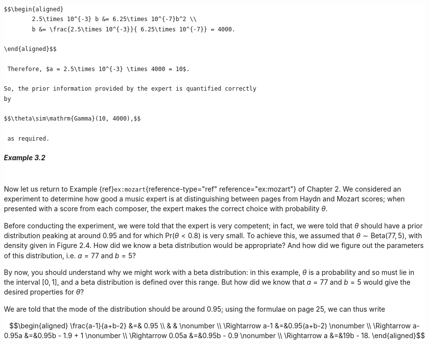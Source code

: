 ```{dropdown} Solution
$$\begin{aligned}
        2.5\times 10^{-3} b &= 6.25\times 10^{-7}b^2 \\
        b &= \frac{2.5\times 10^{-3}}{ 6.25\times 10^{-7}} = 4000.
    
\end{aligned}$$

 Therefore, $a = 2.5\times 10^{-3} \times 4000 = 10$.

So, the prior information provided by the expert is quantified correctly
by 

$$\theta\sim\mathrm{Gamma}(10, 4000),$$

 as required.

```

##### Example 3.2

 \
Now let us return to Example
{ref}`ex:mozart`{reference-type="ref" reference="ex:mozart"}
of Chapter 2. We considered an experiment to determine how good a music
expert is at distinguishing between pages from Haydn and Mozart scores;
when presented with a score from each composer, the expert makes the
correct choice with probability $\theta$.

Before conducting the experiment, we were told that the expert is very
competent; in fact, we were told that $\theta$ should have a prior
distribution peaking at around 0.95 and for which
$\text{Pr}(\theta<0.8)$ is very small. To achieve this, we assumed that
$\theta \sim \mathrm{Beta}(77,5)$, with density given in Figure 2.4. How
did we know a beta distribution would be appropriate? And how did we
figure out the parameters of this distribution, i.e. $a=77$ and $b=5$?

By now, you should understand why we might work with a beta
distribution: in this example, $\theta$ is a probability and so must lie
in the interval $[0,1]$, and a beta distribution is defined over this
range. But how did we know that $a=77$ and $b=5$ would give the desired
properties for $\theta$?

We are told that the mode of the distribution should be around 0.95;
using the formulae on page 25, we can thus write 

$$\begin{aligned}
\frac{a-1}{a+b-2}    &=& 0.95  \\
                     & &      \nonumber \\
 \Rightarrow a-1     &=&0.95(a+b-2)  \nonumber \\
 \Rightarrow a-0.95a &=&0.95b - 1.9 + 1 \nonumber \\
 \Rightarrow 0.05a   &=&0.95b - 0.9 \nonumber \\
 \Rightarrow   a     &=&19b - 18.
\end{aligned}$$
